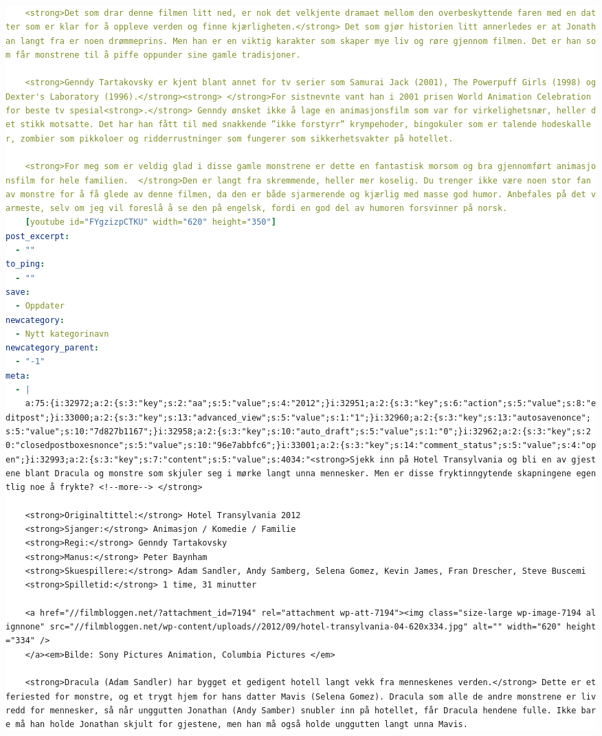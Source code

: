 ```yaml
    <strong>Det som drar denne filmen litt ned, er nok det velkjente dramaet mellom den overbeskyttende faren med en datter som er klar for å oppleve verden og finne kjærligheten.</strong> Det som gjør historien litt annerledes er at Jonathan langt fra er noen drømmeprins. Men han er en viktig karakter som skaper mye liv og røre gjennom filmen. Det er han som får monstrene til å piffe oppunder sine gamle tradisjoner.

    <strong>Genndy Tartakovsky er kjent blant annet for tv serier som Samurai Jack (2001), The Powerpuff Girls (1998) og Dexter's Laboratory (1996).</strong><strong> </strong>For sistnevnte vant han i 2001 prisen World Animation Celebration for beste tv spesial<strong>.</strong> Genndy ønsket ikke å lage en animasjonsfilm som var for virkelighetsnær, heller det stikk motsatte. Det har han fått til med snakkende ”ikke forstyrr” krympehoder, bingokuler som er talende hodeskaller, zombier som pikkoloer og ridderrustninger som fungerer som sikkerhetsvakter på hotellet.

    <strong>For meg som er veldig glad i disse gamle monstrene er dette en fantastisk morsom og bra gjennomført animasjonsfilm for hele familien.  </strong>Den er langt fra skremmende, heller mer koselig. Du trenger ikke være noen stor fan av monstre for å få glede av denne filmen, da den er både sjarmerende og kjærlig med masse god humor. Anbefales på det varmeste, selv om jeg vil foreslå å se den på engelsk, fordi en god del av humoren forsvinner på norsk.
    [youtube id="FYgzizpCTKU" width="620" height="350"]
post_excerpt:
  - ""
to_ping:
  - ""
save:
  - Oppdater
newcategory:
  - Nytt kategorinavn
newcategory_parent:
  - "-1"
meta:
  - |
    a:75:{i:32972;a:2:{s:3:"key";s:2:"aa";s:5:"value";s:4:"2012";}i:32951;a:2:{s:3:"key";s:6:"action";s:5:"value";s:8:"editpost";}i:33000;a:2:{s:3:"key";s:13:"advanced_view";s:5:"value";s:1:"1";}i:32960;a:2:{s:3:"key";s:13:"autosavenonce";s:5:"value";s:10:"7d827b1167";}i:32958;a:2:{s:3:"key";s:10:"auto_draft";s:5:"value";s:1:"0";}i:32962;a:2:{s:3:"key";s:20:"closedpostboxesnonce";s:5:"value";s:10:"96e7abbfc6";}i:33001;a:2:{s:3:"key";s:14:"comment_status";s:5:"value";s:4:"open";}i:32993;a:2:{s:3:"key";s:7:"content";s:5:"value";s:4034:"<strong>Sjekk inn på Hotel Transylvania og bli en av gjestene blant Dracula og monstre som skjuler seg i mørke langt unna mennesker. Men er disse fryktinngytende skapningene egentlig noe å frykte? <!--more--> </strong>

    <strong>Originaltittel:</strong> Hotel Transylvania 2012
    <strong>Sjanger:</strong> Animasjon / Komedie / Familie
    <strong>Regi:</strong> Genndy Tartakovsky
    <strong>Manus:</strong> Peter Baynham
    <strong>Skuespillere:</strong> Adam Sandler, Andy Samberg, Selena Gomez, Kevin James, Fran Drescher, Steve Buscemi
    <strong>Spilletid:</strong> 1 time, 31 minutter

    <a href="//filmbloggen.net/?attachment_id=7194" rel="attachment wp-att-7194"><img class="size-large wp-image-7194 alignnone" src="//filmbloggen.net/wp-content/uploads//2012/09/hotel-transylvania-04-620x334.jpg" alt="" width="620" height="334" />
    </a><em>Bilde: Sony Pictures Animation, Columbia Pictures </em>

    <strong>Dracula (Adam Sandler) har bygget et gedigent hotell langt vekk fra menneskenes verden.</strong> Dette er et feriested for monstre, og et trygt hjem for hans datter Mavis (Selena Gomez). Dracula som alle de andre monstrene er livredd for mennesker, så når unggutten Jonathan (Andy Samber) snubler inn på hotellet, får Dracula hendene fulle. Ikke bare må han holde Jonathan skjult for gjestene, men han må også holde unggutten langt unna Mavis.

```